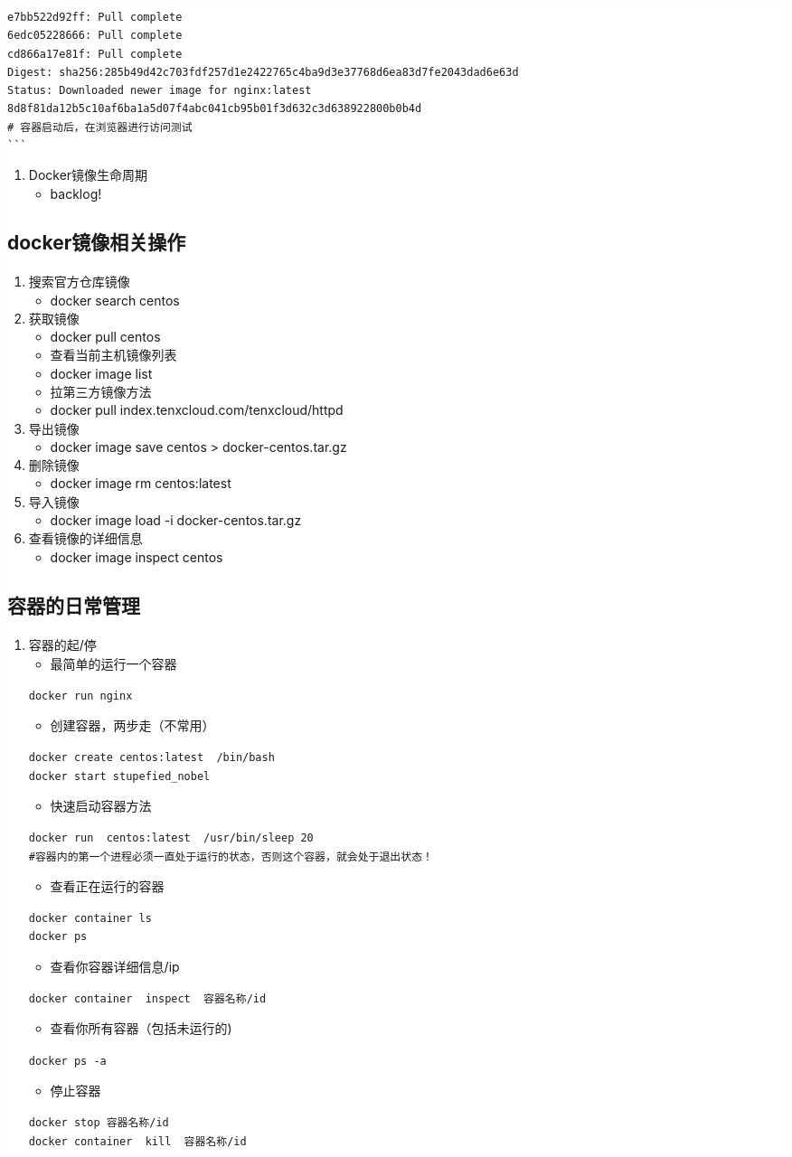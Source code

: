 	e7bb522d92ff: Pull complete 
	6edc05228666: Pull complete 
	cd866a17e81f: Pull complete 
	Digest: sha256:285b49d42c703fdf257d1e2422765c4ba9d3e37768d6ea83d7fe2043dad6e63d
	Status: Downloaded newer image for nginx:latest
	8d8f81da12b5c10af6ba1a5d07f4abc041cb95b01f3d632c3d638922800b0b4d 
	# 容器启动后，在浏览器进行访问测试
	```
1. Docker镜像生命周期
	- backlog!
## docker镜像相关操作
1. 搜索官方仓库镜像
	- docker search centos
1. 获取镜像
	- docker pull centos
	- 查看当前主机镜像列表
	- docker image list 
	- 拉第三方镜像方法
	- docker pull index.tenxcloud.com/tenxcloud/httpd
1. 导出镜像
	- docker image save centos > docker-centos.tar.gz
1. 删除镜像
	- docker image rm centos:latest
1. 导入镜像
	- docker image load -i docker-centos.tar.gz
1. 查看镜像的详细信息
	- docker image inspect centos
## 容器的日常管理
1. 容器的起/停
	- 最简单的运行一个容器
	```
	docker run nginx
	```
	- 创建容器，两步走（不常用）
	```
	docker create centos:latest  /bin/bash
	docker start stupefied_nobel
	```
	- 快速启动容器方法
	```
	docker run  centos:latest  /usr/bin/sleep 20
	#容器内的第一个进程必须一直处于运行的状态，否则这个容器，就会处于退出状态！
	```
	- 查看正在运行的容器
	```
	docker container ls
	docker ps 
	```
	- 查看你容器详细信息/ip
	```
	docker container  inspect  容器名称/id
	```
	- 查看你所有容器（包括未运行的)
	```
	docker ps -a
	```
	- 停止容器
	```
	docker stop 容器名称/id 
	docker container  kill  容器名称/id